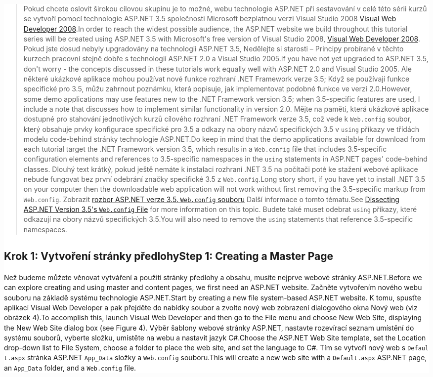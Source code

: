 > <span data-ttu-id="4a39b-171">Pokud chcete oslovit širokou cílovou skupinu je to možné, webu technologie ASP.NET při sestavování v celé této sérii kurzů se vytvoří pomocí technologie ASP.NET 3.5 společnosti Microsoft bezplatnou verzi Visual Studio 2008 [Visual Web Developer 2008](https://www.microsoft.com/express/vwd/).</span><span class="sxs-lookup"><span data-stu-id="4a39b-171">In order to reach the widest possible audience, the ASP.NET website we build throughout this tutorial series will be created using ASP.NET 3.5 with Microsoft's free version of Visual Studio 2008, [Visual Web Developer 2008](https://www.microsoft.com/express/vwd/).</span></span> <span data-ttu-id="4a39b-172">Pokud jste dosud nebyly upgradovány na technologii ASP.NET 3.5, Nedělejte si starosti – Principy probírané v těchto kurzech pracovní stejně dobře s technologií ASP.NET 2.0 a Visual Studio 2005.</span><span class="sxs-lookup"><span data-stu-id="4a39b-172">If you have not yet upgraded to ASP.NET 3.5, don't worry - the concepts discussed in these tutorials work equally well with ASP.NET 2.0 and Visual Studio 2005.</span></span> <span data-ttu-id="4a39b-173">Ale některé ukázkové aplikace mohou používat nové funkce rozhraní .NET Framework verze 3.5; Když se používají funkce specifické pro 3.5, můžu zahrnout poznámku, která popisuje, jak implementovat podobné funkce ve verzi 2.0.</span><span class="sxs-lookup"><span data-stu-id="4a39b-173">However, some demo applications may use features new to the .NET Framework version 3.5; when 3.5-specific features are used, I include a note that discusses how to implement similar functionality in version 2.0.</span></span> <span data-ttu-id="4a39b-174">Mějte na paměti, která ukázkové aplikace dostupné pro stahování jednotlivých kurzů cílového rozhraní .NET Framework verze 3.5, což vede k `Web.config` soubor, který obsahuje prvky konfigurace specifické pro 3.5 a odkazy na obory názvů specifických 3.5 v `using` příkazy ve třídách modelu code-behind stránky technologie ASP.NET.</span><span class="sxs-lookup"><span data-stu-id="4a39b-174">Do keep in mind that the demo applications available for download from each tutorial target the .NET Framework version 3.5, which results in a `Web.config` file that includes 3.5-specific configuration elements and references to 3.5-specific namespaces in the `using` statements in ASP.NET pages' code-behind classes.</span></span> <span data-ttu-id="4a39b-175">Dlouhý text krátký, pokud ještě nemáte k instalaci rozhraní .NET 3.5 na počítači poté ke stažení webové aplikace nebude fungovat bez první odebrání značky specifické 3.5 z `Web.config`.</span><span class="sxs-lookup"><span data-stu-id="4a39b-175">Long story short, if you have yet to install .NET 3.5 on your computer then the downloadable web application will not work without first removing the 3.5-specific markup from `Web.config`.</span></span> <span data-ttu-id="4a39b-176">Zobrazit [rozbor ASP.NET verze 3.5. `Web.config` souboru](http://www.4guysfromrolla.com/articles/121207-1.aspx) Další informace o tomto tématu.</span><span class="sxs-lookup"><span data-stu-id="4a39b-176">See [Dissecting ASP.NET Version 3.5's `Web.config` File](http://www.4guysfromrolla.com/articles/121207-1.aspx) for more information on this topic.</span></span> <span data-ttu-id="4a39b-177">Budete také muset odebrat `using` příkazy, které odkazují na obory názvů specifických 3.5.</span><span class="sxs-lookup"><span data-stu-id="4a39b-177">You will also need to remove the `using` statements that reference 3.5-specific namespaces.</span></span>

## <a name="step-1-creating-a-master-page"></a><span data-ttu-id="4a39b-178">Krok 1: Vytvoření stránky předlohy</span><span class="sxs-lookup"><span data-stu-id="4a39b-178">Step 1: Creating a Master Page</span></span>

<span data-ttu-id="4a39b-179">Než budeme můžete věnovat vytváření a použití stránky předlohy a obsahu, musíte nejprve webové stránky ASP.NET.</span><span class="sxs-lookup"><span data-stu-id="4a39b-179">Before we can explore creating and using master and content pages, we first need an ASP.NET website.</span></span> <span data-ttu-id="4a39b-180">Začněte vytvořením nového webu souboru na základě systému technologie ASP.NET.</span><span class="sxs-lookup"><span data-stu-id="4a39b-180">Start by creating a new file system-based ASP.NET website.</span></span> <span data-ttu-id="4a39b-181">K tomu, spusťte aplikaci Visual Web Developer a pak přejděte do nabídky soubor a zvolte nový web zobrazení dialogového okna Nový web (viz obrázek 4).</span><span class="sxs-lookup"><span data-stu-id="4a39b-181">To accomplish this, launch Visual Web Developer and then go to the File menu and choose New Web Site, displaying the New Web Site dialog box (see Figure 4).</span></span> <span data-ttu-id="4a39b-182">Výběr šablony webové stránky ASP.NET, nastavte rozevírací seznam umístění do systému souborů, vyberte složku, umístěte na webu a nastavit jazyk C#.</span><span class="sxs-lookup"><span data-stu-id="4a39b-182">Choose the ASP.NET Web Site template, set the Location drop-down list to File System, choose a folder to place the web site, and set the language to C#.</span></span> <span data-ttu-id="4a39b-183">Tím se vytvoří nový web s `Default.aspx` stránka ASP.NET `App_Data` složky a `Web.config` souboru.</span><span class="sxs-lookup"><span data-stu-id="4a39b-183">This will create a new web site with a `Default.aspx` ASP.NET page, an `App_Data` folder, and a `Web.config` file.</span></span>
